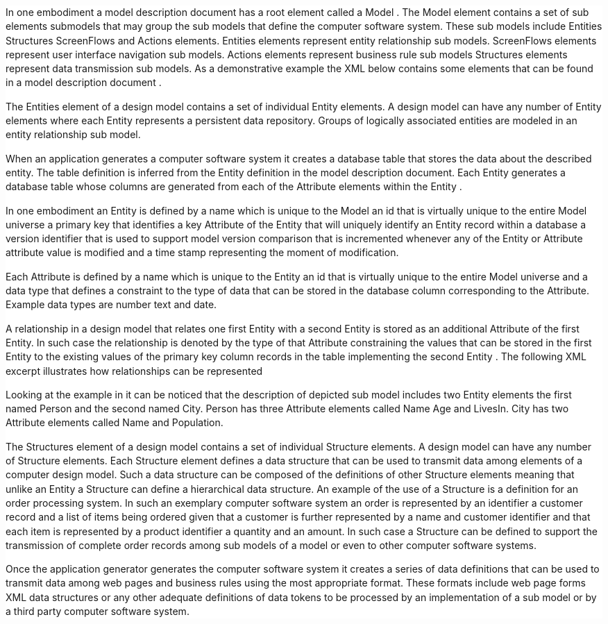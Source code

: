 In one embodiment a model description document has a root element called a Model . The Model element contains a set of sub elements submodels that may group the sub models that define the computer software system. These sub models include Entities Structures ScreenFlows and Actions elements. Entities elements represent entity relationship sub models. ScreenFlows elements represent user interface navigation sub models. Actions elements represent business rule sub models Structures elements represent data transmission sub models. As a demonstrative example the XML below contains some elements that can be found in a model description document .

The Entities element of a design model contains a set of individual Entity elements. A design model can have any number of Entity elements where each Entity represents a persistent data repository. Groups of logically associated entities are modeled in an entity relationship sub model.

When an application generates a computer software system it creates a database table that stores the data about the described entity. The table definition is inferred from the Entity definition in the model description document. Each Entity generates a database table whose columns are generated from each of the Attribute elements within the Entity .

In one embodiment an Entity is defined by a name which is unique to the Model an id that is virtually unique to the entire Model universe a primary key that identifies a key Attribute of the Entity that will uniquely identify an Entity record within a database a version identifier that is used to support model version comparison that is incremented whenever any of the Entity or Attribute attribute value is modified and a time stamp representing the moment of modification.

Each Attribute is defined by a name which is unique to the Entity an id that is virtually unique to the entire Model universe and a data type that defines a constraint to the type of data that can be stored in the database column corresponding to the Attribute. Example data types are number text and date.

A relationship in a design model that relates one first Entity with a second Entity is stored as an additional Attribute of the first Entity. In such case the relationship is denoted by the type of that Attribute constraining the values that can be stored in the first Entity to the existing values of the primary key column records in the table implementing the second Entity . The following XML excerpt illustrates how relationships can be represented 

Looking at the example in it can be noticed that the description of depicted sub model includes two Entity elements the first named Person and the second named City. Person has three Attribute elements called Name Age and LivesIn. City has two Attribute elements called Name and Population. 

The Structures element of a design model contains a set of individual Structure elements. A design model can have any number of Structure elements. Each Structure element defines a data structure that can be used to transmit data among elements of a computer design model. Such a data structure can be composed of the definitions of other Structure elements meaning that unlike an Entity a Structure can define a hierarchical data structure. An example of the use of a Structure is a definition for an order processing system. In such an exemplary computer software system an order is represented by an identifier a customer record and a list of items being ordered given that a customer is further represented by a name and customer identifier and that each item is represented by a product identifier a quantity and an amount. In such case a Structure can be defined to support the transmission of complete order records among sub models of a model or even to other computer software systems.

Once the application generator generates the computer software system it creates a series of data definitions that can be used to transmit data among web pages and business rules using the most appropriate format. These formats include web page forms XML data structures or any other adequate definitions of data tokens to be processed by an implementation of a sub model or by a third party computer software system.
